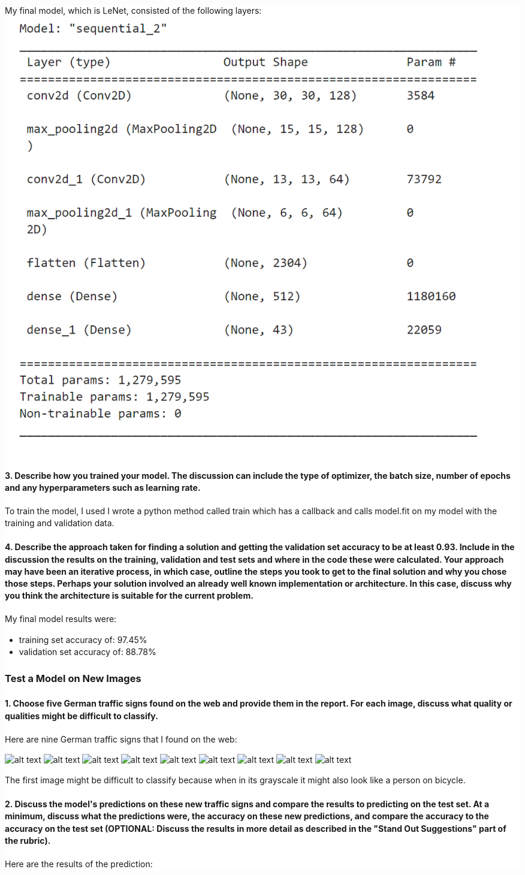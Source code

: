 My final model, which is LeNet, consisted of the following layers:
![alt text][image5]

#### 3. Describe how you trained your model. The discussion can include the type of optimizer, the batch size, number of epochs and any hyperparameters such as learning rate.

To train the model, I used I wrote a python method called
train which has a callback and calls model.fit on my model
with the training and validation data.

#### 4. Describe the approach taken for finding a solution and getting the validation set accuracy to be at least 0.93. Include in the discussion the results on the training, validation and test sets and where in the code these were calculated. Your approach may have been an iterative process, in which case, outline the steps you took to get to the final solution and why you chose those steps. Perhaps your solution involved an already well known implementation or architecture. In this case, discuss why you think the architecture is suitable for the current problem.

My final model results were:
* training set accuracy of: 97.45%
* validation set accuracy of: 88.78%

### Test a Model on New Images

#### 1. Choose five German traffic signs found on the web and provide them in the report. For each image, discuss what quality or qualities might be difficult to classify.

Here are nine German traffic signs that I found on the web:

![alt text][image6] ![alt text][image7]
![alt text][image8] ![alt text][image9] ![alt text][image10]
![alt text][image11] ![alt text][image12] ![alt text][image13]
![alt text][image14]

The first image might be difficult to classify because when in its 
grayscale it might also look like a person on bicycle.

#### 2. Discuss the model's predictions on these new traffic signs and compare the results to predicting on the test set. At a minimum, discuss what the predictions were, the accuracy on these new predictions, and compare the accuracy to the accuracy on the test set (OPTIONAL: Discuss the results in more detail as described in the "Stand Out Suggestions" part of the rubric).

Here are the results of the prediction:


[//]: # (Image References)
[image1]: https://github.com/chiurane/self-driving-car-nanodegree/blob/main/CarND-Traffic-Sign-Classifier-Project/data/visualization.PNG "Visualization"
[image2]: https://github.com/chiurane/self-driving-car-nanodegree/blob/main/CarND-Traffic-Sign-Classifier-Project/data/after_augmentation.PNG "Distribution after augmentation"
[image3]: https://github.com/chiurane/self-driving-car-nanodegree/blob/main/CarND-Traffic-Sign-Classifier-Project/data/augmented.PNG "Scaled, Translated or Rotated"
[image4]: https://github.com/chiurane/self-driving-car-nanodegree/blob/main/CarND-Traffic-Sign-Classifier-Project/data/normalize_grayscale.PNG "Normalized and Gray Scaled Image"
[image5]: https://github.com/chiurane/self-driving-car-nanodegree/blob/main/CarND-Traffic-Sign-Classifier-Project/data/model_architecture.PNG "Model Architecture"
[image6]: https://github.com/chiurane/self-driving-car-nanodegree/blob/main/CarND-Traffic-Sign-Classifier-Project/data/children_crossing.jfif "Traffic Sign 1"
[image7]: https://github.com/chiurane/self-driving-car-nanodegree/blob/main/CarND-Traffic-Sign-Classifier-Project/data/construction.jfif "Traffic Sign 2"
[image8]: https://github.com/chiurane/self-driving-car-nanodegree/blob/main/CarND-Traffic-Sign-Classifier-Project/data/go_right.jfif "Traffic Sign 3"
[image9]: https://github.com/chiurane/self-driving-car-nanodegree/blob/main/CarND-Traffic-Sign-Classifier-Project/data/go_straight_or_left.jfif "Traffic Sign 4"
[image10]: https://github.com/chiurane/self-driving-car-nanodegree/blob/main/CarND-Traffic-Sign-Classifier-Project/data/left_turn.jfif "Traffic Sign 5"
[image11]: https://github.com/chiurane/self-driving-car-nanodegree/blob/main/CarND-Traffic-Sign-Classifier-Project/data/speed_limit20.jfif "Traffic Sign 6"
[image12]: https://github.com/chiurane/self-driving-car-nanodegree/blob/main/CarND-Traffic-Sign-Classifier-Project/data/stop.jfif "Traffic Sign 7"
[image13]: https://github.com/chiurane/self-driving-car-nanodegree/blob/main/CarND-Traffic-Sign-Classifier-Project/data/straight_or_right.jfif "Traffic Sign 8"
[image14]: https://github.com/chiurane/self-driving-car-nanodegree/blob/main/CarND-Traffic-Sign-Classifier-Project/data/traffic_cycle.jfif "Traffic Sign 9"